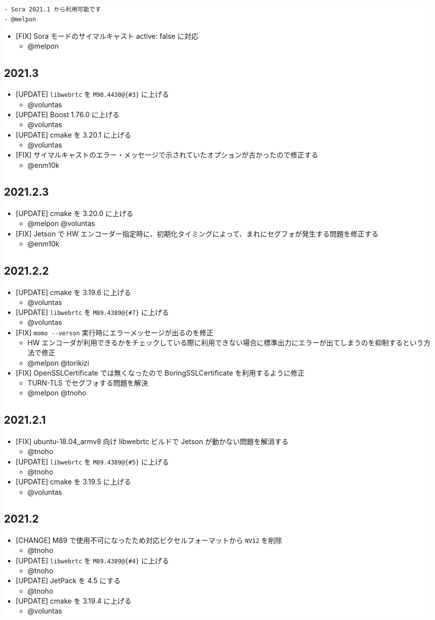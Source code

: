     - Sora 2021.1 から利用可能です
    - @melpon
- [FIX] Sora モードのサイマルキャスト active: false に対応
    - @melpon

## 2021.3

- [UPDATE] `libwebrtc` を `M90.4430@{#3}` に上げる
    - @voluntas
- [UPDATE] Boost 1.76.0 に上げる
    - @voluntas
- [UPDATE] cmake を 3.20.1 に上げる
    - @voluntas
- [FIX] サイマルキャストのエラー・メッセージで示されていたオプションが古かったので修正する
    - @enm10k

## 2021.2.3

- [UPDATE] cmake を 3.20.0 に上げる
    - @melpon @voluntas
- [FIX] Jetson で HW エンコーダー指定時に、初期化タイミングによって、まれにセグフォが発生する問題を修正する
    - @enm10k

## 2021.2.2

- [UPDATE] cmake を 3.19.6 に上げる
    - @voluntas
- [UPDATE] `libwebrtc` を `M89.4389@{#7}` に上げる
    - @voluntas
- [FIX] `momo --verson` 実行時にエラーメッセージが出るのを修正
    - HW エンコーダが利用できるかをチェックしている際に利用できない場合に標準出力にエラーが出てしまうのを抑制するという方法で修正
    - @melpon @torikizi
- [FIX] OpenSSLCertificate では無くなったので BoringSSLCertificate を利用するように修正
    - TURN-TLS でセグフォする問題を解決
    - @melpon @tnoho

## 2021.2.1

- [FIX] ubuntu-18.04_armv8 向け libwebrtc ビルドで Jetson が動かない問題を解消する
    - @tnoho
- [UPDATE] `libwebrtc` を `M89.4389@{#5}` に上げる
    - @tnoho
- [UPDATE] cmake を 3.19.5 に上げる
    - @voluntas

## 2021.2

- [CHANGE] M89 で使用不可になったため対応ピクセルフォーマットから `NV12` を削除
    - @tnoho
- [UPDATE] `libwebrtc` を `M89.4389@{#4}` に上げる
    - @tnoho
- [UPDATE] JetPack を 4.5 にする
    - @tnoho
- [UPDATE] cmake を 3.19.4 に上げる
    - @voluntas
